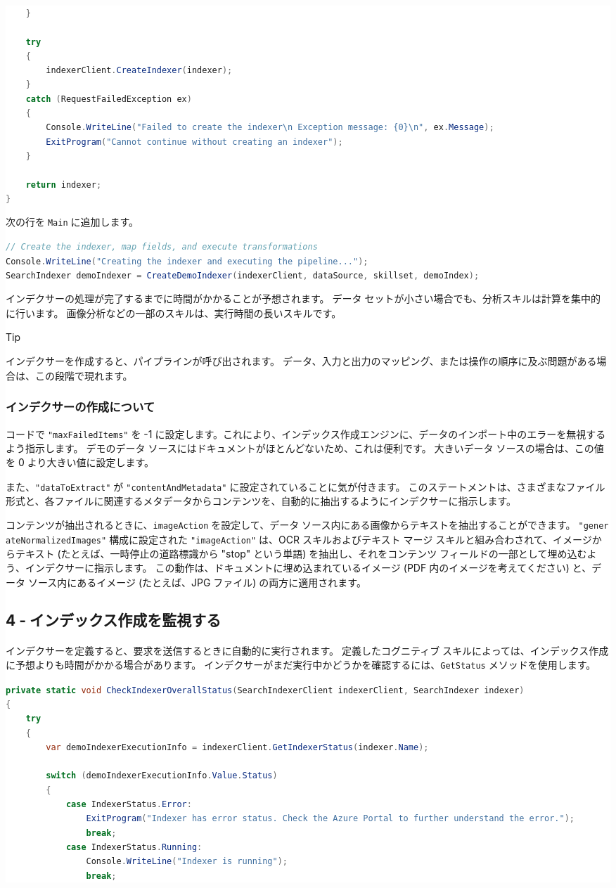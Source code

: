 ```csharp
    }

    try
    {
        indexerClient.CreateIndexer(indexer);
    }
    catch (RequestFailedException ex)
    {
        Console.WriteLine("Failed to create the indexer\n Exception message: {0}\n", ex.Message);
        ExitProgram("Cannot continue without creating an indexer");
    }

    return indexer;
}
```

次の行を `Main` に追加します。

```csharp
// Create the indexer, map fields, and execute transformations
Console.WriteLine("Creating the indexer and executing the pipeline...");
SearchIndexer demoIndexer = CreateDemoIndexer(indexerClient, dataSource, skillset, demoIndex);
```

インデクサーの処理が完了するまでに時間がかかることが予想されます。 データ セットが小さい場合でも、分析スキルは計算を集中的に行います。 画像分析などの一部のスキルは、実行時間の長いスキルです。

> [!TIP]
> インデクサーを作成すると、パイプラインが呼び出されます。 データ、入力と出力のマッピング、または操作の順序に及ぶ問題がある場合は、この段階で現れます。

### <a name="explore-creating-the-indexer"></a>インデクサーの作成について

コードで `"maxFailedItems"` を -1 に設定します。これにより、インデックス作成エンジンに、データのインポート中のエラーを無視するよう指示します。 デモのデータ ソースにはドキュメントがほとんどないため、これは便利です。 大きいデータ ソースの場合は、この値を 0 より大きい値に設定します。

また、`"dataToExtract"` が `"contentAndMetadata"` に設定されていることに気が付きます。 このステートメントは、さまざまなファイル形式と、各ファイルに関連するメタデータからコンテンツを、自動的に抽出するようにインデクサーに指示します。

コンテンツが抽出されるときに、`imageAction` を設定して、データ ソース内にある画像からテキストを抽出することができます。 `"generateNormalizedImages"` 構成に設定された `"imageAction"` は、OCR スキルおよびテキスト マージ スキルと組み合わされて、イメージからテキスト (たとえば、一時停止の道路標識から "stop" という単語) を抽出し、それをコンテンツ フィールドの一部として埋め込むよう、インデクサーに指示します。 この動作は、ドキュメントに埋め込まれているイメージ (PDF 内のイメージを考えてください) と、データ ソース内にあるイメージ (たとえば、JPG ファイル) の両方に適用されます。

<a name="check-indexer-status"></a>

## <a name="4---monitor-indexing"></a>4 - インデックス作成を監視する

インデクサーを定義すると、要求を送信するときに自動的に実行されます。 定義したコグニティブ スキルによっては、インデックス作成に予想よりも時間がかかる場合があります。 インデクサーがまだ実行中かどうかを確認するには、`GetStatus` メソッドを使用します。

```csharp
private static void CheckIndexerOverallStatus(SearchIndexerClient indexerClient, SearchIndexer indexer)
{
    try
    {
        var demoIndexerExecutionInfo = indexerClient.GetIndexerStatus(indexer.Name);

        switch (demoIndexerExecutionInfo.Value.Status)
        {
            case IndexerStatus.Error:
                ExitProgram("Indexer has error status. Check the Azure Portal to further understand the error.");
                break;
            case IndexerStatus.Running:
                Console.WriteLine("Indexer is running");
                break;
```